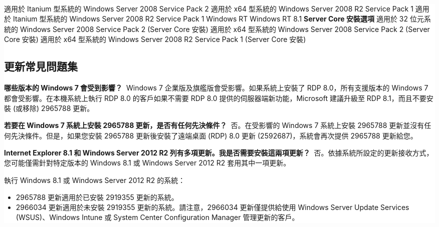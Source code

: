 </tr>
<tr class="odd">
<td style="border:1px solid black;">適用於 Itanium 型系統的 Windows Server 2008 Service Pack 2</td>
</tr>
<tr class="even">
<td style="border:1px solid black;">適用於 x64 型系統的 Windows Server 2008 R2 Service Pack 1</td>
</tr>
<tr class="odd">
<td style="border:1px solid black;">適用於 Itanium 型系統的 Windows Server 2008 R2 Service Pack 1</td>
</tr>
<tr class="even">
<td style="border:1px solid black;">Windows RT</td>
</tr>
<tr class="odd">
<td style="border:1px solid black;">Windows RT 8.1</td>
</tr>
<tr class="even">
<td style="border:1px solid black;"><strong>Server Core 安裝選項</strong></td>
</tr>
<tr class="odd">
<td style="border:1px solid black;">適用於 32 位元系統的 Windows Server 2008 Service Pack 2 (Server Core 安裝)</td>
</tr>
<tr class="even">
<td style="border:1px solid black;">適用於 x64 型系統的 Windows Server 2008 Service Pack 2 (Server Core 安裝)</td>
</tr>
<tr class="odd">
<td style="border:1px solid black;">適用於 x64 型系統的 Windows Server 2008 R2 Service Pack 1 (Server Core 安裝)</td>
</tr>
</tbody>
</table>
  
更新常見問題集  
--------------
  
<span id="sectionToggle1"></span>
**哪些版本的 Windows 7 會受到影響？**  
Windows 7 企業版及旗艦版會受影響。如果系統上安裝了 RDP 8.0，所有支援版本的 Windows 7 都會受影響。在本機系統上執行 RDP 8.0 的客戶如果不需要 RDP 8.0 提供的伺服器端新功能，Microsoft 建議升級至 RDP 8.1，而且不要安裝 (或移除) 2965788 更新。
  
**若要在 Windows 7 系統上安裝 2965788 更新，是否有任何先決條件？**  
否。在受影響的 Windows 7 系統上安裝 2965788 更新並沒有任何先決條件。但是，如果您安裝 2965788 更新後安裝了遠端桌面 (RDP) 8.0 更新 (2592687)，系統會再次提供 2965788 更新給您。
  
**Internet Explorer 8.1 和 Windows Server 2012 R2 列有多項更新。我是否需要安裝這兩項更新？**  
否。依據系統所設定的更新接收方式，您可能僅需針對特定版本的 Windows 8.1 或 Windows Server 2012 R2 套用其中一項更新。
  
執行 Windows 8.1 或 Windows Server 2012 R2 的系統：
  
-   2965788 更新適用於已安裝 2919355 更新的系統。  
-   2966034 更新適用於未安裝 2919355 更新的系統。請注意，2966034 更新僅提供給使用 Windows Server Update Services (WSUS)、Windows Intune 或 System Center Configuration Manager 管理更新的客戶。
  